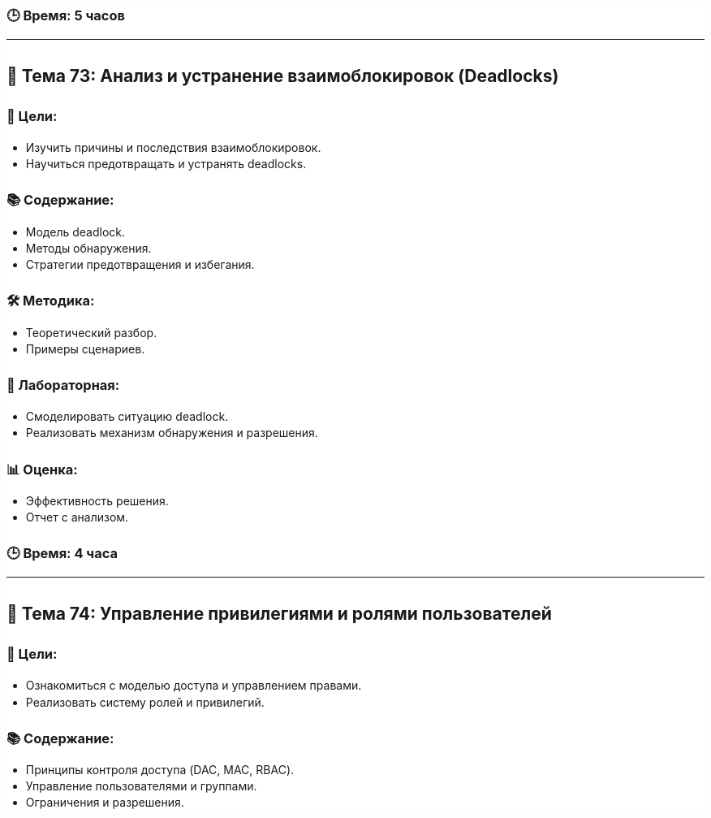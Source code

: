 ### 🕒 Время: 5 часов

---

## 🧩 Тема 73: Анализ и устранение взаимоблокировок (Deadlocks)

### 🎯 Цели:

* Изучить причины и последствия взаимоблокировок.
* Научиться предотвращать и устранять deadlocks.

### 📚 Содержание:

* Модель deadlock.
* Методы обнаружения.
* Стратегии предотвращения и избегания.

### 🛠️ Методика:

* Теоретический разбор.
* Примеры сценариев.

### 🧪 Лабораторная:

* Смоделировать ситуацию deadlock.
* Реализовать механизм обнаружения и разрешения.

### 📊 Оценка:

* Эффективность решения.
* Отчет с анализом.

### 🕒 Время: 4 часа

---

## 🧩 Тема 74: Управление привилегиями и ролями пользователей

### 🎯 Цели:

* Ознакомиться с моделью доступа и управлением правами.
* Реализовать систему ролей и привилегий.

### 📚 Содержание:

* Принципы контроля доступа (DAC, MAC, RBAC).
* Управление пользователями и группами.
* Ограничения и разрешения.
